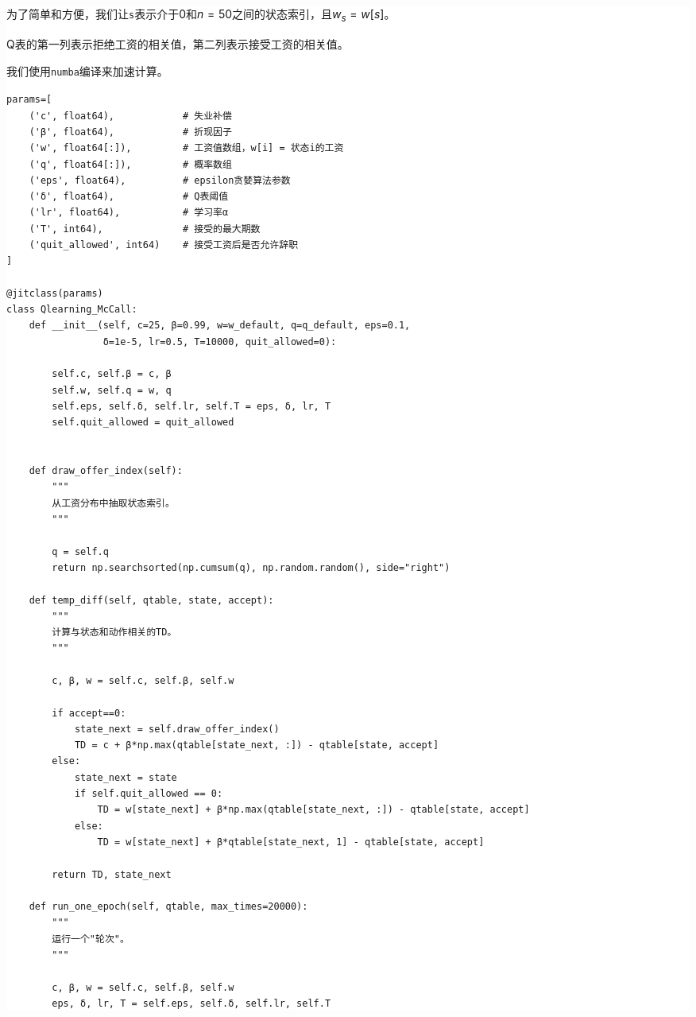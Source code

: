 为了简单和方便，我们让`s`表示介于$0$和$n=50$之间的状态索引，且$w_s=w[s]$。

Q表的第一列表示拒绝工资的相关值，第二列表示接受工资的相关值。

我们使用`numba`编译来加速计算。

```{code-cell} ipython3
params=[
    ('c', float64),            # 失业补偿
    ('β', float64),            # 折现因子
    ('w', float64[:]),         # 工资值数组，w[i] = 状态i的工资
    ('q', float64[:]),         # 概率数组
    ('eps', float64),          # epsilon贪婪算法参数
    ('δ', float64),            # Q表阈值
    ('lr', float64),           # 学习率α
    ('T', int64),              # 接受的最大期数
    ('quit_allowed', int64)    # 接受工资后是否允许辞职
]

@jitclass(params)
class Qlearning_McCall:
    def __init__(self, c=25, β=0.99, w=w_default, q=q_default, eps=0.1,
                 δ=1e-5, lr=0.5, T=10000, quit_allowed=0):

        self.c, self.β = c, β
        self.w, self.q = w, q
        self.eps, self.δ, self.lr, self.T = eps, δ, lr, T
        self.quit_allowed = quit_allowed


    def draw_offer_index(self):
        """
        从工资分布中抽取状态索引。
        """

        q = self.q
        return np.searchsorted(np.cumsum(q), np.random.random(), side="right")

    def temp_diff(self, qtable, state, accept):
        """
        计算与状态和动作相关的TD。
        """

        c, β, w = self.c, self.β, self.w

        if accept==0:
            state_next = self.draw_offer_index()
            TD = c + β*np.max(qtable[state_next, :]) - qtable[state, accept]
        else:
            state_next = state
            if self.quit_allowed == 0:
                TD = w[state_next] + β*np.max(qtable[state_next, :]) - qtable[state, accept]
            else:
                TD = w[state_next] + β*qtable[state_next, 1] - qtable[state, accept]

        return TD, state_next

    def run_one_epoch(self, qtable, max_times=20000):
        """
        运行一个"轮次"。
        """

        c, β, w = self.c, self.β, self.w
        eps, δ, lr, T = self.eps, self.δ, self.lr, self.T

```